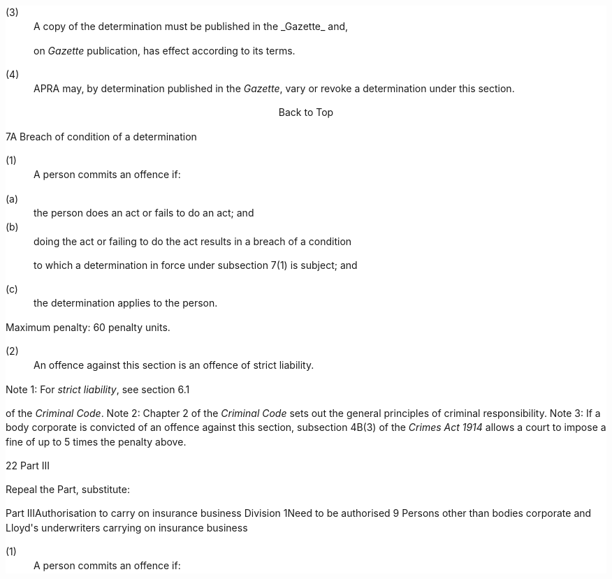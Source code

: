 <dl compact=""><dl compact="">

<dt>(3)</dt><dd>A copy of the determination must be published in the _Gazette_ and,

on _Gazette_ publication, has effect according to its terms.</dd> <dt>(4)</dt><dd>APRA may, by determination published in the _Gazette_, vary or revoke a determination under this section. </dd> </dl></dl>

<center>Back to Top</center>

7A  Breach of condition of a determination

<dl compact=""><dl compact="">

<dt>(1)</dt><dd>A person commits an offence if:

</dd> </dl></dl>

<dl compact=""><dl compact=""><dl compact="">

<dt>(a)</dt><dd>the person does an act or fails to do an act; and</dd>

<dt>(b)</dt><dd>doing the act or failing to do the act results in a breach of a condition

to which a determination in force under subsection 7(1) is subject; and</dd>

<dt>(c)</dt><dd>the determination applies to the person.

</dd>

</dl></dl></dl>

Maximum penalty:	60 penalty units.

<dl compact=""><dl compact="">

<dt>(2)</dt><dd>An offence against this section is an offence of strict liability.

</dd> </dl></dl>

<dl compact=""><dl compact="">

Note 1:	For _strict liability_, see section&#160;6.1

of the _Criminal Code_. Note 2:	Chapter&#160;2 of the _Criminal Code_ sets out the general principles of criminal responsibility. Note 3:	If a body corporate is convicted of an offence against this section, subsection 4B(3) of the _Crimes Act 1914_ allows a court to impose a fine of up to 5 times the penalty above.  </dl></dl>

22  Part&#160;III

Repeal the Part, substitute:

Part&#160;III&#151;Authorisation to carry on insurance business
 Division&#160;1&#151;Need to be authorised
 9  Persons other than bodies corporate and Lloyd's underwriters carrying on insurance business

<dl compact=""><dl compact="">

<dt>(1)</dt><dd>A person commits an offence if:

</dd> </dl></dl>

<dl compact=""><dl compact=""><dl compact="">
